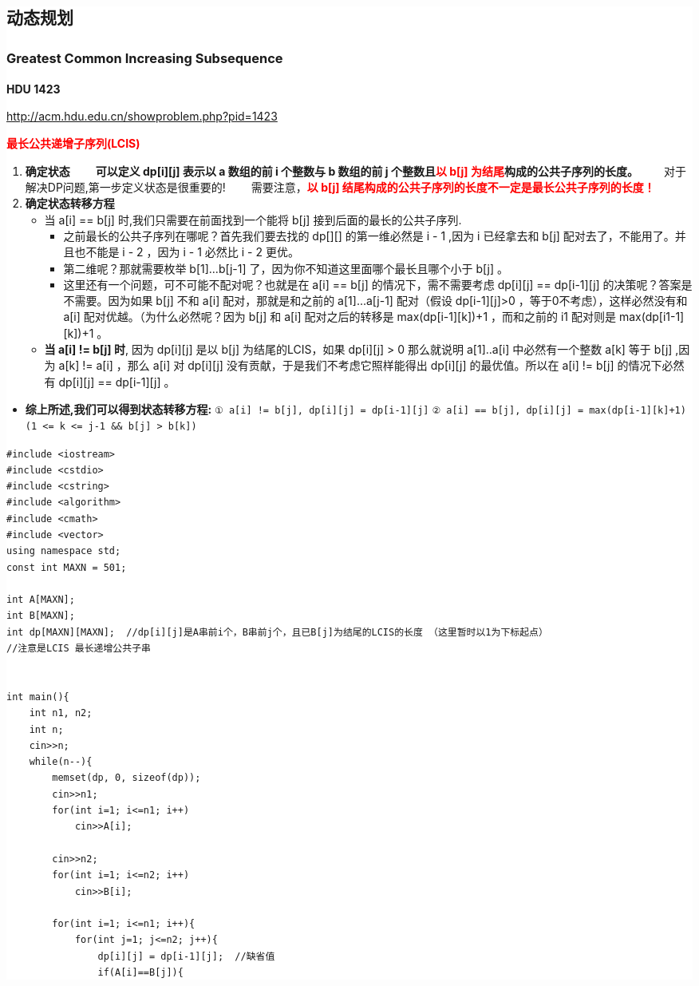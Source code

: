 

## 动态规划

### Greatest Common Increasing Subsequence

**HDU 1423**

http://acm.hdu.edu.cn/showproblem.php?pid=1423

<font color=red>**最长公共递增子序列(LCIS)**</font>

1. **确定状态**
     **可以定义 dp\[i][j] 表示以 a 数组的前 i 个整数与 b 数组的前 j 个整数且<font color=red>以 b[j] 为结尾</font>构成的公共子序列的长度。**
        对于解决DP问题,第一步定义状态是很重要的!
        需要注意，<font color=red>**以 b[j] 结尾构成的公共子序列的长度不一定是最长公共子序列的长度！**</font>
2. **确定状态转移方程**
   - 当 a[i] == b[j] 时,我们只需要在前面找到一个能将 b[j] 接到后面的最长的公共子序列.
     - 之前最长的公共子序列在哪呢？首先我们要去找的 dp[][] 的第一维必然是 i - 1 ,因为 i 已经拿去和 b[j] 配对去了，不能用了。并且也不能是 i - 2 ，因为 i - 1 必然比 i - 2 更优。
     - 第二维呢？那就需要枚举 b[1]...b[j-1] 了，因为你不知道这里面哪个最长且哪个小于 b[j] 。
     - 这里还有一个问题，可不可能不配对呢？也就是在 a[i] == b[j] 的情况下，需不需要考虑 dp\[i][j] == dp\[i-1][j] 的决策呢？答案是不需要。因为如果 b[j] 不和 a[i] 配对，那就是和之前的 a[1]...a[j-1] 配对（假设 dp\[i-1][j]>0 ，等于0不考虑），这样必然没有和 a[i] 配对优越。（为什么必然呢？因为 b[j] 和 a[i] 配对之后的转移是 max(dp\[i-1][k])+1 ，而和之前的 i1 配对则是 max(dp\[i1-1][k])+1 。
   - **当 a[i] != b[j] 时**, 因为 dp[i][j] 是以 b[j] 为结尾的LCIS，如果 dp[i][j] > 0 那么就说明 a[1]..a[i] 中必然有一个整数 a[k] 等于 b[j] ,因为 a[k] != a[i] ，那么 a[i] 对 dp[i][j] 没有贡献，于是我们不考虑它照样能得出 dp[i][j] 的最优值。所以在 a[i] != b[j] 的情况下必然有 dp\[i][j] == dp\[i-1][j] 。

- **综上所述,我们可以得到状态转移方程:**
  `① a[i] != b[j], dp[i][j] = dp[i-1][j]`
  `② a[i] == b[j], dp[i][j] = max(dp[i-1][k]+1) (1 <= k <= j-1 && b[j] > b[k])`

```
#include <iostream>
#include <cstdio>
#include <cstring>
#include <algorithm>
#include <cmath>
#include <vector>
using namespace std;
const int MAXN = 501;

int A[MAXN];
int B[MAXN];
int dp[MAXN][MAXN];  //dp[i][j]是A串前i个，B串前j个，且已B[j]为结尾的LCIS的长度 （这里暂时以1为下标起点）
//注意是LCIS 最长递增公共子串


int main(){
    int n1, n2;
    int n;
    cin>>n;
    while(n--){
        memset(dp, 0, sizeof(dp));
        cin>>n1;
        for(int i=1; i<=n1; i++)
            cin>>A[i];
        
        cin>>n2;
        for(int i=1; i<=n2; i++)
            cin>>B[i];
        
        for(int i=1; i<=n1; i++){
            for(int j=1; j<=n2; j++){
                dp[i][j] = dp[i-1][j];  //缺省值
                if(A[i]==B[j]){
```